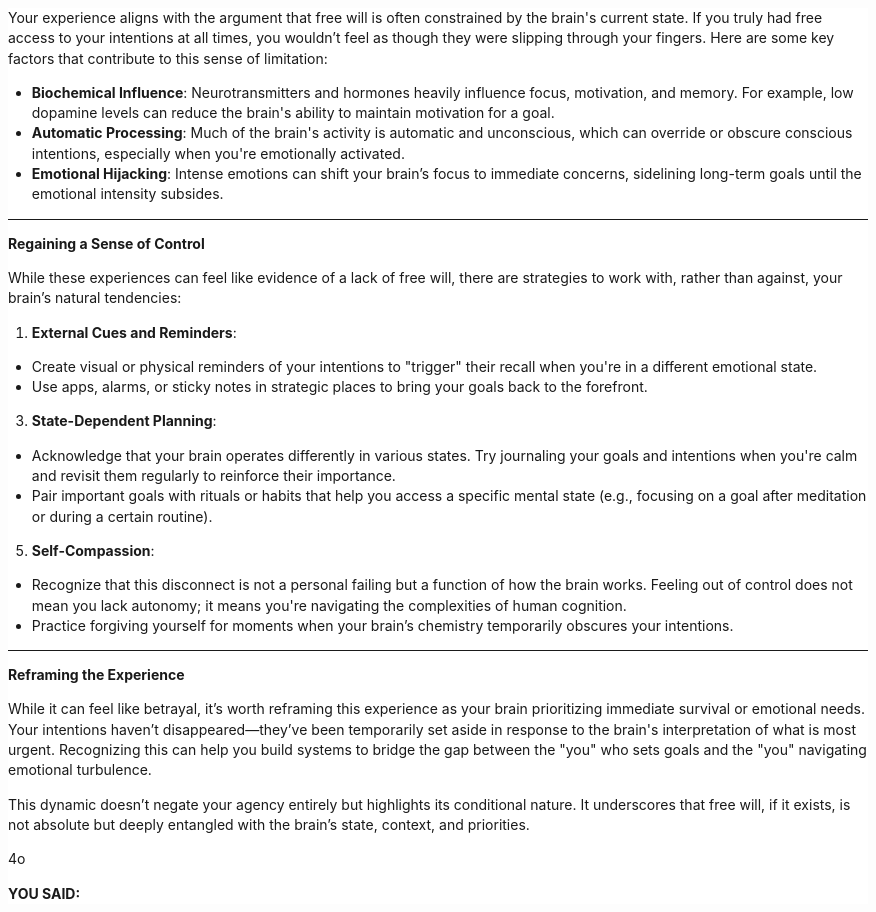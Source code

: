Your experience aligns with the argument that free will is often constrained by the brain's current state. If you truly had free access to your intentions at all times, you wouldn’t feel as though they were slipping through your fingers. Here are some key factors that contribute to this sense of limitation:

- **Biochemical Influence**: Neurotransmitters and hormones heavily influence focus, motivation, and memory. For example, low dopamine levels can reduce the brain's ability to maintain motivation for a goal.
- **Automatic Processing**: Much of the brain's activity is automatic and unconscious, which can override or obscure conscious intentions, especially when you're emotionally activated.
- **Emotional Hijacking**: Intense emotions can shift your brain’s focus to immediate concerns, sidelining long-term goals until the emotional intensity subsides.

---

**Regaining a Sense of Control**

While these experiences can feel like evidence of a lack of free will, there are strategies to work with, rather than against, your brain’s natural tendencies:

1. **External Cues and Reminders**:

- Create visual or physical reminders of your intentions to "trigger" their recall when you're in a different emotional state.
- Use apps, alarms, or sticky notes in strategic places to bring your goals back to the forefront.

3. **State-Dependent Planning**:

- Acknowledge that your brain operates differently in various states. Try journaling your goals and intentions when you're calm and revisit them regularly to reinforce their importance.
- Pair important goals with rituals or habits that help you access a specific mental state (e.g., focusing on a goal after meditation or during a certain routine).

5. **Self-Compassion**:

- Recognize that this disconnect is not a personal failing but a function of how the brain works. Feeling out of control does not mean you lack autonomy; it means you're navigating the complexities of human cognition.
- Practice forgiving yourself for moments when your brain’s chemistry temporarily obscures your intentions.

---

**Reframing the Experience**

While it can feel like betrayal, it’s worth reframing this experience as your brain prioritizing immediate survival or emotional needs. Your intentions haven’t disappeared—they’ve been temporarily set aside in response to the brain's interpretation of what is most urgent. Recognizing this can help you build systems to bridge the gap between the "you" who sets goals and the "you" navigating emotional turbulence.

This dynamic doesn’t negate your agency entirely but highlights its conditional nature. It underscores that free will, if it exists, is not absolute but deeply entangled with the brain’s state, context, and priorities.

4o

**YOU SAID:**

